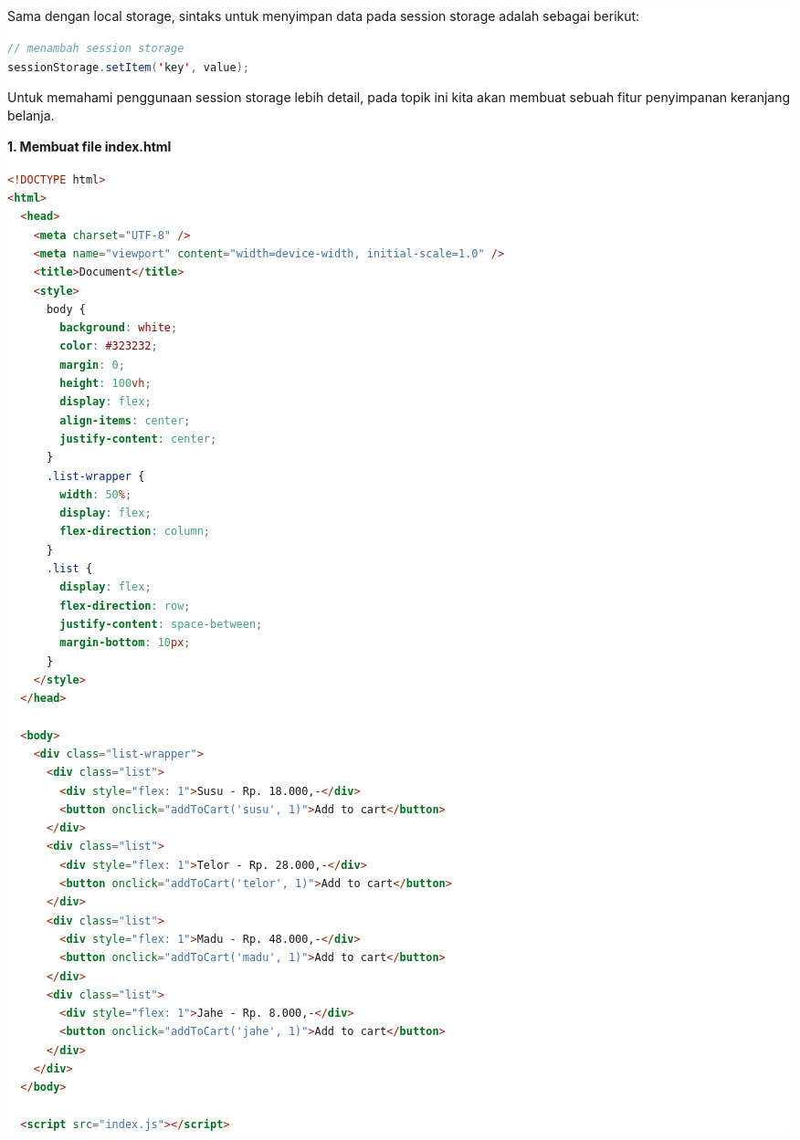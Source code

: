 Sama dengan local storage, sintaks untuk menyimpan data pada session storage adalah sebagai berikut:

```java
// menambah session storage
sessionStorage.setItem('key', value);
```

Untuk memahami penggunaan session storage lebih detail, pada topik ini kita akan membuat sebuah fitur penyimpanan keranjang belanja.

**1. Membuat file index.html**

```html
<!DOCTYPE html>
<html>
  <head>
    <meta charset="UTF-8" />
    <meta name="viewport" content="width=device-width, initial-scale=1.0" />
    <title>Document</title>
    <style>
      body {
        background: white;
        color: #323232;
        margin: 0;
        height: 100vh;
        display: flex;
        align-items: center;
        justify-content: center;
      }
      .list-wrapper {
        width: 50%;
        display: flex;
        flex-direction: column;
      }
      .list {
        display: flex;
        flex-direction: row;
        justify-content: space-between;
        margin-bottom: 10px;
      }
    </style>
  </head>

  <body>
    <div class="list-wrapper">
      <div class="list">
        <div style="flex: 1">Susu - Rp. 18.000,-</div>
        <button onclick="addToCart('susu', 1)">Add to cart</button>
      </div>
      <div class="list">
        <div style="flex: 1">Telor - Rp. 28.000,-</div>
        <button onclick="addToCart('telor', 1)">Add to cart</button>
      </div>
      <div class="list">
        <div style="flex: 1">Madu - Rp. 48.000,-</div>
        <button onclick="addToCart('madu', 1)">Add to cart</button>
      </div>
      <div class="list">
        <div style="flex: 1">Jahe - Rp. 8.000,-</div>
        <button onclick="addToCart('jahe', 1)">Add to cart</button>
      </div>
    </div>
  </body>

  <script src="index.js"></script>
```